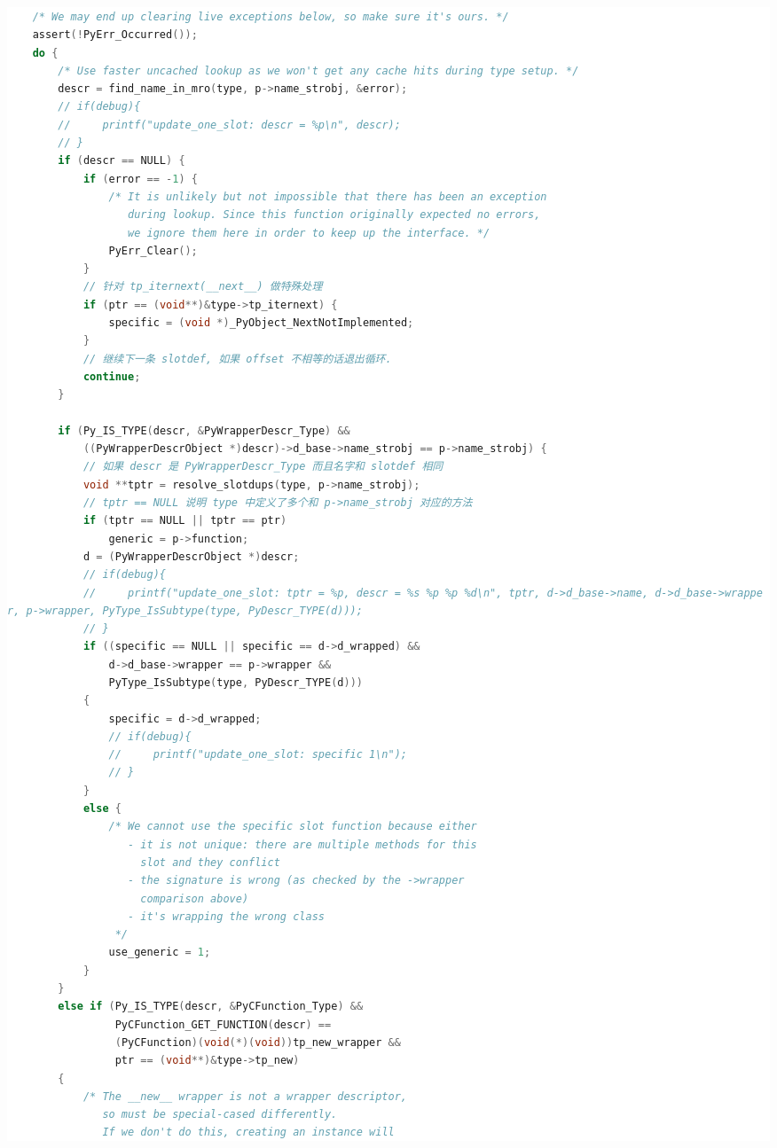 ```c
    /* We may end up clearing live exceptions below, so make sure it's ours. */
    assert(!PyErr_Occurred());
    do {
        /* Use faster uncached lookup as we won't get any cache hits during type setup. */
        descr = find_name_in_mro(type, p->name_strobj, &error);
        // if(debug){
        //     printf("update_one_slot: descr = %p\n", descr);
        // }
        if (descr == NULL) {
            if (error == -1) {
                /* It is unlikely but not impossible that there has been an exception
                   during lookup. Since this function originally expected no errors,
                   we ignore them here in order to keep up the interface. */
                PyErr_Clear();
            }
            // 针对 tp_iternext(__next__) 做特殊处理
            if (ptr == (void**)&type->tp_iternext) {
                specific = (void *)_PyObject_NextNotImplemented;
            }
            // 继续下一条 slotdef, 如果 offset 不相等的话退出循环.
            continue;
        }
        
        if (Py_IS_TYPE(descr, &PyWrapperDescr_Type) &&
            ((PyWrapperDescrObject *)descr)->d_base->name_strobj == p->name_strobj) {
            // 如果 descr 是 PyWrapperDescr_Type 而且名字和 slotdef 相同
            void **tptr = resolve_slotdups(type, p->name_strobj);
            // tptr == NULL 说明 type 中定义了多个和 p->name_strobj 对应的方法
            if (tptr == NULL || tptr == ptr)
                generic = p->function;
            d = (PyWrapperDescrObject *)descr;
            // if(debug){
            //     printf("update_one_slot: tptr = %p, descr = %s %p %p %d\n", tptr, d->d_base->name, d->d_base->wrapper, p->wrapper, PyType_IsSubtype(type, PyDescr_TYPE(d)));
            // }
            if ((specific == NULL || specific == d->d_wrapped) &&
                d->d_base->wrapper == p->wrapper &&
                PyType_IsSubtype(type, PyDescr_TYPE(d)))
            {
                specific = d->d_wrapped;
                // if(debug){
                //     printf("update_one_slot: specific 1\n");
                // }
            }
            else {
                /* We cannot use the specific slot function because either
                   - it is not unique: there are multiple methods for this
                     slot and they conflict
                   - the signature is wrong (as checked by the ->wrapper
                     comparison above)
                   - it's wrapping the wrong class
                 */
                use_generic = 1;
            }
        }
        else if (Py_IS_TYPE(descr, &PyCFunction_Type) &&
                 PyCFunction_GET_FUNCTION(descr) ==
                 (PyCFunction)(void(*)(void))tp_new_wrapper &&
                 ptr == (void**)&type->tp_new)
        {
            /* The __new__ wrapper is not a wrapper descriptor,
               so must be special-cased differently.
               If we don't do this, creating an instance will
```
